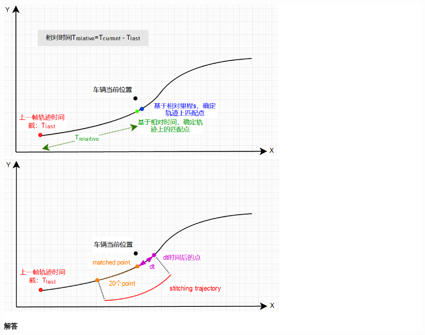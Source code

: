 <img src="图片/20210524_开始学习TEB planner/20200726162424337.png" alt="img" style="zoom:67%;" />



<img src="图片/20210524_开始学习TEB planner/20200726170337570.png" alt="img" style="zoom:67%;" />





**解答**

